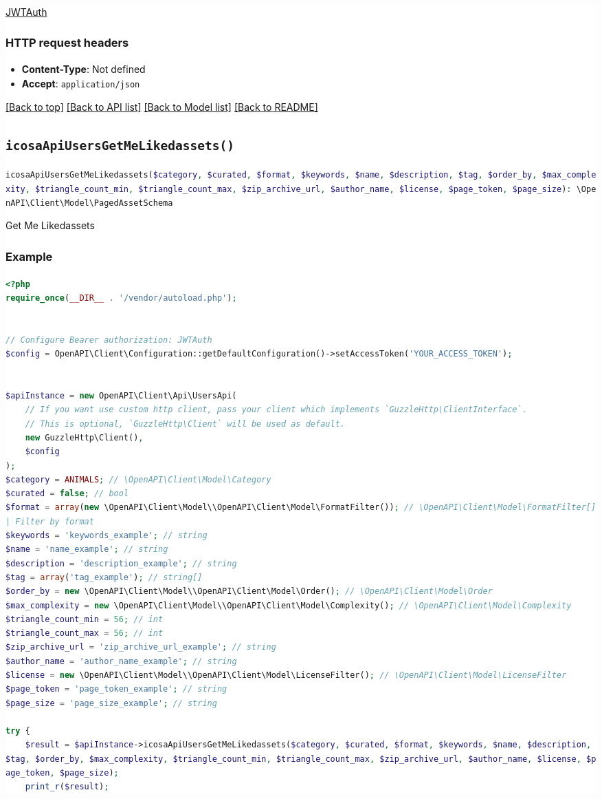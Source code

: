 [JWTAuth](../../README.md#JWTAuth)

### HTTP request headers

- **Content-Type**: Not defined
- **Accept**: `application/json`

[[Back to top]](#) [[Back to API list]](../../README.md#endpoints)
[[Back to Model list]](../../README.md#models)
[[Back to README]](../../README.md)

## `icosaApiUsersGetMeLikedassets()`

```php
icosaApiUsersGetMeLikedassets($category, $curated, $format, $keywords, $name, $description, $tag, $order_by, $max_complexity, $triangle_count_min, $triangle_count_max, $zip_archive_url, $author_name, $license, $page_token, $page_size): \OpenAPI\Client\Model\PagedAssetSchema
```

Get Me Likedassets

### Example

```php
<?php
require_once(__DIR__ . '/vendor/autoload.php');


// Configure Bearer authorization: JWTAuth
$config = OpenAPI\Client\Configuration::getDefaultConfiguration()->setAccessToken('YOUR_ACCESS_TOKEN');


$apiInstance = new OpenAPI\Client\Api\UsersApi(
    // If you want use custom http client, pass your client which implements `GuzzleHttp\ClientInterface`.
    // This is optional, `GuzzleHttp\Client` will be used as default.
    new GuzzleHttp\Client(),
    $config
);
$category = ANIMALS; // \OpenAPI\Client\Model\Category
$curated = false; // bool
$format = array(new \OpenAPI\Client\Model\\OpenAPI\Client\Model\FormatFilter()); // \OpenAPI\Client\Model\FormatFilter[] | Filter by format
$keywords = 'keywords_example'; // string
$name = 'name_example'; // string
$description = 'description_example'; // string
$tag = array('tag_example'); // string[]
$order_by = new \OpenAPI\Client\Model\\OpenAPI\Client\Model\Order(); // \OpenAPI\Client\Model\Order
$max_complexity = new \OpenAPI\Client\Model\\OpenAPI\Client\Model\Complexity(); // \OpenAPI\Client\Model\Complexity
$triangle_count_min = 56; // int
$triangle_count_max = 56; // int
$zip_archive_url = 'zip_archive_url_example'; // string
$author_name = 'author_name_example'; // string
$license = new \OpenAPI\Client\Model\\OpenAPI\Client\Model\LicenseFilter(); // \OpenAPI\Client\Model\LicenseFilter
$page_token = 'page_token_example'; // string
$page_size = 'page_size_example'; // string

try {
    $result = $apiInstance->icosaApiUsersGetMeLikedassets($category, $curated, $format, $keywords, $name, $description, $tag, $order_by, $max_complexity, $triangle_count_min, $triangle_count_max, $zip_archive_url, $author_name, $license, $page_token, $page_size);
    print_r($result);
```